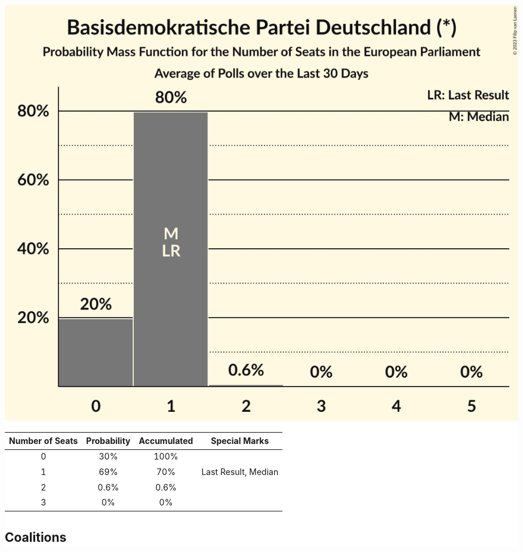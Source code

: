 ![Graph with seats probability mass function not yet produced](average-2023-06-30-seats-pmf-basisdemokratischeparteideutschland.png "Seats Probability Mass Function")

| Number of Seats | Probability | Accumulated | Special Marks |
|:---------------:|:-----------:|:-----------:|:-------------:|
| 0 | 30% | 100% |  |
| 1 | 69% | 70% | Last Result, Median |
| 2 | 0.6% | 0.6% |  |
| 3 | 0% | 0% |  |


## Coalitions
